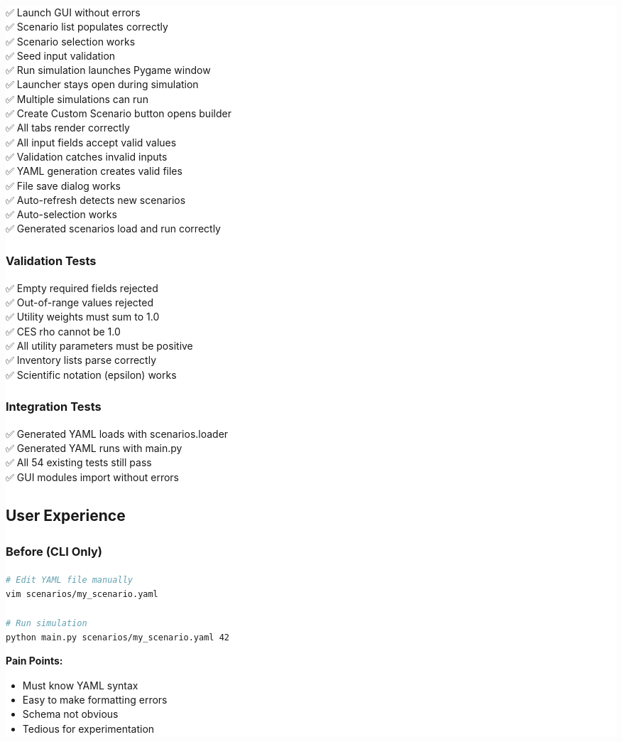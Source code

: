 ✅ Launch GUI without errors  
✅ Scenario list populates correctly  
✅ Scenario selection works  
✅ Seed input validation  
✅ Run simulation launches Pygame window  
✅ Launcher stays open during simulation  
✅ Multiple simulations can run  
✅ Create Custom Scenario button opens builder  
✅ All tabs render correctly  
✅ All input fields accept valid values  
✅ Validation catches invalid inputs  
✅ YAML generation creates valid files  
✅ File save dialog works  
✅ Auto-refresh detects new scenarios  
✅ Auto-selection works  
✅ Generated scenarios load and run correctly  

### Validation Tests

✅ Empty required fields rejected  
✅ Out-of-range values rejected  
✅ Utility weights must sum to 1.0  
✅ CES rho cannot be 1.0  
✅ All utility parameters must be positive  
✅ Inventory lists parse correctly  
✅ Scientific notation (epsilon) works  

### Integration Tests

✅ Generated YAML loads with scenarios.loader  
✅ Generated YAML runs with main.py  
✅ All 54 existing tests still pass  
✅ GUI modules import without errors  

## User Experience

### Before (CLI Only)

```bash
# Edit YAML file manually
vim scenarios/my_scenario.yaml

# Run simulation
python main.py scenarios/my_scenario.yaml 42
```

**Pain Points:**
- Must know YAML syntax
- Easy to make formatting errors
- Schema not obvious
- Tedious for experimentation
